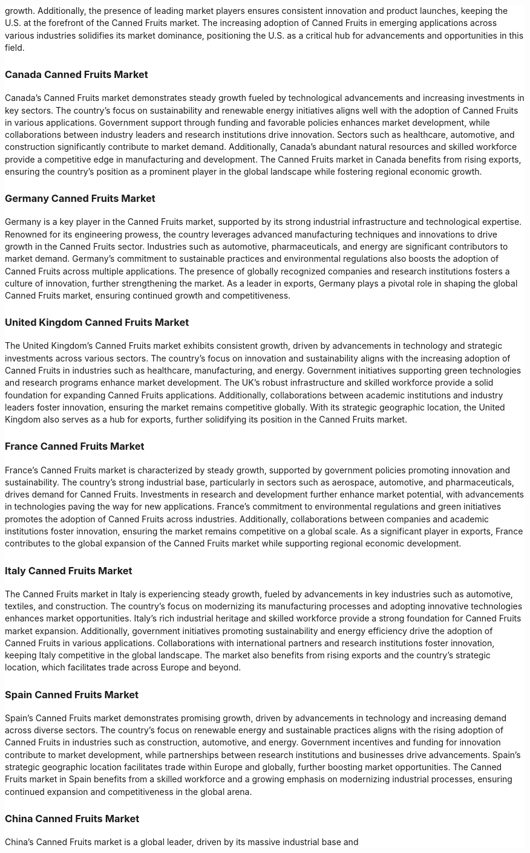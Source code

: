 growth. Additionally, the presence of leading market players ensures consistent innovation and product launches, keeping the U.S. at the forefront of the Canned Fruits market. The increasing adoption of Canned Fruits in emerging applications across various industries solidifies its market dominance, positioning the U.S. as a critical hub for advancements and opportunities in this field.</p><h3>Canada Canned Fruits Market</h3><p>Canada&rsquo;s Canned Fruits market demonstrates steady growth fueled by technological advancements and increasing investments in key sectors. The country&rsquo;s focus on sustainability and renewable energy initiatives aligns well with the adoption of Canned Fruits in various applications. Government support through funding and favorable policies enhances market development, while collaborations between industry leaders and research institutions drive innovation. Sectors such as healthcare, automotive, and construction significantly contribute to market demand. Additionally, Canada&rsquo;s abundant natural resources and skilled workforce provide a competitive edge in manufacturing and development. The Canned Fruits market in Canada benefits from rising exports, ensuring the country&rsquo;s position as a prominent player in the global landscape while fostering regional economic growth.</p><h3>Germany Canned Fruits Market</h3><p>Germany is a key player in the Canned Fruits market, supported by its strong industrial infrastructure and technological expertise. Renowned for its engineering prowess, the country leverages advanced manufacturing techniques and innovations to drive growth in the Canned Fruits sector. Industries such as automotive, pharmaceuticals, and energy are significant contributors to market demand. Germany&rsquo;s commitment to sustainable practices and environmental regulations also boosts the adoption of Canned Fruits across multiple applications. The presence of globally recognized companies and research institutions fosters a culture of innovation, further strengthening the market. As a leader in exports, Germany plays a pivotal role in shaping the global Canned Fruits market, ensuring continued growth and competitiveness.</p><h3>United Kingdom Canned Fruits Market</h3><p>The United Kingdom&rsquo;s Canned Fruits market exhibits consistent growth, driven by advancements in technology and strategic investments across various sectors. The country&rsquo;s focus on innovation and sustainability aligns with the increasing adoption of Canned Fruits in industries such as healthcare, manufacturing, and energy. Government initiatives supporting green technologies and research programs enhance market development. The UK&rsquo;s robust infrastructure and skilled workforce provide a solid foundation for expanding Canned Fruits applications. Additionally, collaborations between academic institutions and industry leaders foster innovation, ensuring the market remains competitive globally. With its strategic geographic location, the United Kingdom also serves as a hub for exports, further solidifying its position in the Canned Fruits market.</p><h3>France Canned Fruits Market</h3><p>France&rsquo;s Canned Fruits market is characterized by steady growth, supported by government policies promoting innovation and sustainability. The country&rsquo;s strong industrial base, particularly in sectors such as aerospace, automotive, and pharmaceuticals, drives demand for Canned Fruits. Investments in research and development further enhance market potential, with advancements in technologies paving the way for new applications. France&rsquo;s commitment to environmental regulations and green initiatives promotes the adoption of Canned Fruits across industries. Additionally, collaborations between companies and academic institutions foster innovation, ensuring the market remains competitive on a global scale. As a significant player in exports, France contributes to the global expansion of the Canned Fruits market while supporting regional economic development.</p><h3>Italy Canned Fruits Market</h3><p>The Canned Fruits market in Italy is experiencing steady growth, fueled by advancements in key industries such as automotive, textiles, and construction. The country&rsquo;s focus on modernizing its manufacturing processes and adopting innovative technologies enhances market opportunities. Italy&rsquo;s rich industrial heritage and skilled workforce provide a strong foundation for Canned Fruits market expansion. Additionally, government initiatives promoting sustainability and energy efficiency drive the adoption of Canned Fruits in various applications. Collaborations with international partners and research institutions foster innovation, keeping Italy competitive in the global landscape. The market also benefits from rising exports and the country&rsquo;s strategic location, which facilitates trade across Europe and beyond.</p><h3>Spain Canned Fruits Market</h3><p>Spain&rsquo;s Canned Fruits market demonstrates promising growth, driven by advancements in technology and increasing demand across diverse sectors. The country&rsquo;s focus on renewable energy and sustainable practices aligns with the rising adoption of Canned Fruits in industries such as construction, automotive, and energy. Government incentives and funding for innovation contribute to market development, while partnerships between research institutions and businesses drive advancements. Spain&rsquo;s strategic geographic location facilitates trade within Europe and globally, further boosting market opportunities. The Canned Fruits market in Spain benefits from a skilled workforce and a growing emphasis on modernizing industrial processes, ensuring continued expansion and competitiveness in the global arena.</p><h3>China Canned Fruits Market</h3><p>China&rsquo;s Canned Fruits market is a global leader, driven by its massive industrial base and